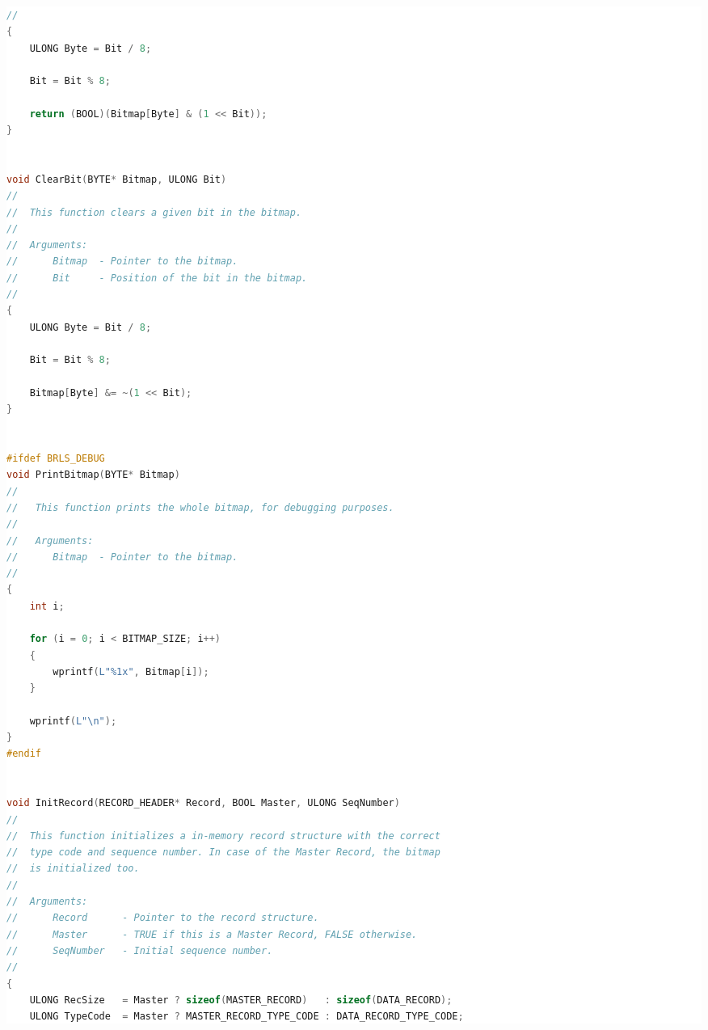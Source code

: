 ```C++
//
{
    ULONG Byte = Bit / 8;

    Bit = Bit % 8;

    return (BOOL)(Bitmap[Byte] & (1 << Bit));
}


void ClearBit(BYTE* Bitmap, ULONG Bit)
//
//  This function clears a given bit in the bitmap.
//
//  Arguments:
//      Bitmap  - Pointer to the bitmap.
//      Bit     - Position of the bit in the bitmap.
//
{
    ULONG Byte = Bit / 8;

    Bit = Bit % 8;

    Bitmap[Byte] &= ~(1 << Bit);
}


#ifdef BRLS_DEBUG
void PrintBitmap(BYTE* Bitmap)
//
//   This function prints the whole bitmap, for debugging purposes.
//
//   Arguments:
//      Bitmap  - Pointer to the bitmap.
//
{
    int i;

    for (i = 0; i < BITMAP_SIZE; i++) 
    {
        wprintf(L"%1x", Bitmap[i]);
    }

    wprintf(L"\n");
}
#endif


void InitRecord(RECORD_HEADER* Record, BOOL Master, ULONG SeqNumber)
//
//  This function initializes a in-memory record structure with the correct
//  type code and sequence number. In case of the Master Record, the bitmap
//  is initialized too.
//
//  Arguments:
//      Record      - Pointer to the record structure.
//      Master      - TRUE if this is a Master Record, FALSE otherwise.
//      SeqNumber   - Initial sequence number.
//
{
    ULONG RecSize   = Master ? sizeof(MASTER_RECORD)   : sizeof(DATA_RECORD);
    ULONG TypeCode  = Master ? MASTER_RECORD_TYPE_CODE : DATA_RECORD_TYPE_CODE;

```